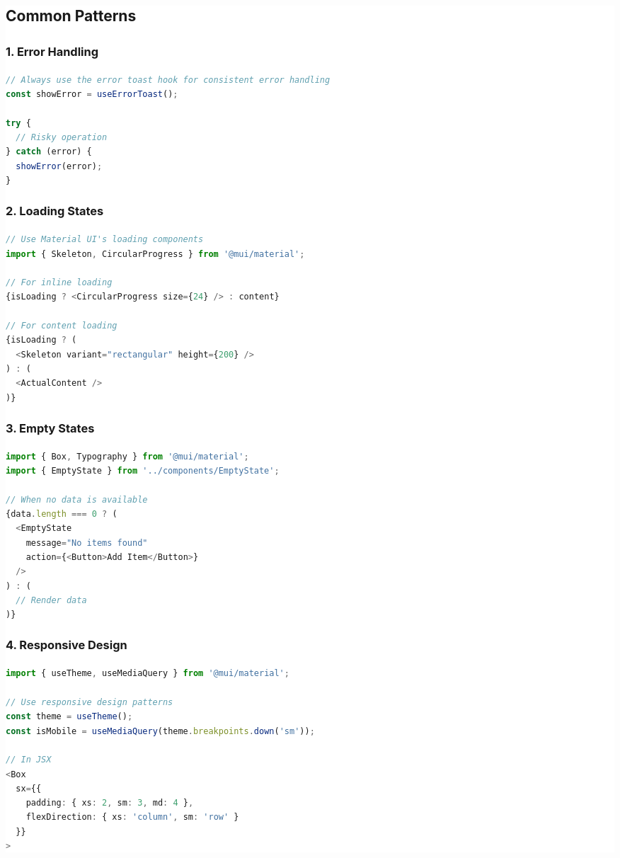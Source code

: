 ## Common Patterns

### 1. Error Handling

```typescript
// Always use the error toast hook for consistent error handling
const showError = useErrorToast();

try {
  // Risky operation
} catch (error) {
  showError(error);
}
```

### 2. Loading States

```typescript
// Use Material UI's loading components
import { Skeleton, CircularProgress } from '@mui/material';

// For inline loading
{isLoading ? <CircularProgress size={24} /> : content}

// For content loading
{isLoading ? (
  <Skeleton variant="rectangular" height={200} />
) : (
  <ActualContent />
)}
```

### 3. Empty States

```typescript
import { Box, Typography } from '@mui/material';
import { EmptyState } from '../components/EmptyState';

// When no data is available
{data.length === 0 ? (
  <EmptyState
    message="No items found"
    action={<Button>Add Item</Button>}
  />
) : (
  // Render data
)}
```

### 4. Responsive Design

```typescript
import { useTheme, useMediaQuery } from '@mui/material';

// Use responsive design patterns
const theme = useTheme();
const isMobile = useMediaQuery(theme.breakpoints.down('sm'));

// In JSX
<Box
  sx={{
    padding: { xs: 2, sm: 3, md: 4 },
    flexDirection: { xs: 'column', sm: 'row' }
  }}
>
```